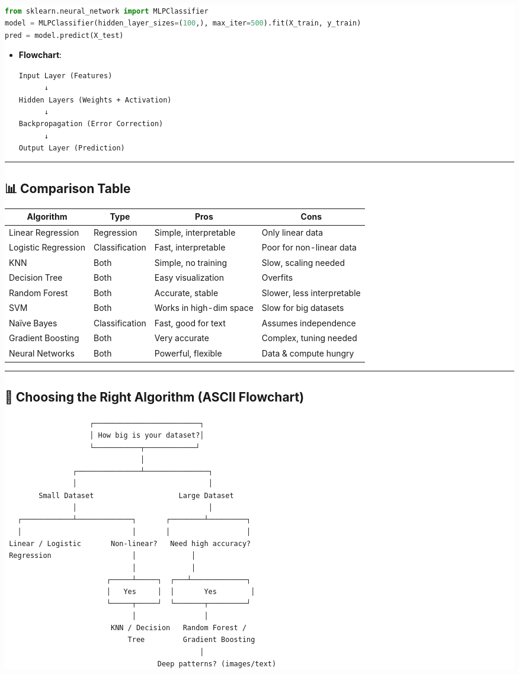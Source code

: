   ```python
  from sklearn.neural_network import MLPClassifier
  model = MLPClassifier(hidden_layer_sizes=(100,), max_iter=500).fit(X_train, y_train)
  pred = model.predict(X_test)
  ```
* **Flowchart**:

  ```
  Input Layer (Features)
        ↓
  Hidden Layers (Weights + Activation)
        ↓
  Backpropagation (Error Correction)
        ↓
  Output Layer (Prediction)
  ```

---

## 📊 Comparison Table

| Algorithm           | Type           | Pros                    | Cons                       |
| ------------------- | -------------- | ----------------------- | -------------------------- |
| Linear Regression   | Regression     | Simple, interpretable   | Only linear data           |
| Logistic Regression | Classification | Fast, interpretable     | Poor for non-linear data   |
| KNN                 | Both           | Simple, no training     | Slow, scaling needed       |
| Decision Tree       | Both           | Easy visualization      | Overfits                   |
| Random Forest       | Both           | Accurate, stable        | Slower, less interpretable |
| SVM                 | Both           | Works in high-dim space | Slow for big datasets      |
| Naïve Bayes         | Classification | Fast, good for text     | Assumes independence       |
| Gradient Boosting   | Both           | Very accurate           | Complex, tuning needed     |
| Neural Networks     | Both           | Powerful, flexible      | Data & compute hungry      |

---

## 🎯 Choosing the Right Algorithm (ASCII Flowchart)

```
                    ┌─────────────────────────┐
                    │ How big is your dataset?│
                    └───────────┬────────────┘
                                │
                ┌───────────────┴───────────────┐
                │                               │
        Small Dataset                    Large Dataset
                │                               │
   ┌────────────┴─────────────┐       ┌────────┴─────────┐
   │                          │       │                  │
 Linear / Logistic       Non-linear?   Need high accuracy?
 Regression                   │             │
                              │             │
                        ┌─────┴─────┐  ┌───┴─────────────┐
                        │   Yes     │  │       Yes        │
                        └─────┬─────┘  └───────┬─────────┘
                              │                │
                         KNN / Decision   Random Forest /
                             Tree         Gradient Boosting
                                              │
                                    Deep patterns? (images/text)
```